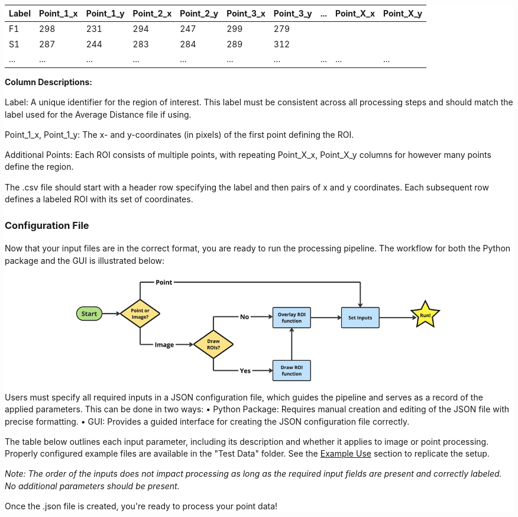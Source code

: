 | Label  | Point_1_x  | Point_1_y  | Point_2_x  | Point_2_y  | Point_3_x  | Point_3_y  | ...      | Point_X_x  | Point_X_y  |
|--------|------------|------------|------------|------------|------------|------------|----------|------------|------------|
| F1     | 298        | 231        | 294        | 247        | 299        | 279        |          |            |            |
| S1     | 287        | 244        | 283        | 284        | 289        | 312        |          |            |            |
| ...    | ...        | ...        | ...        | ...        | ...        | ...        | ...      | ...        | ...        |

**Column Descriptions:**

Label: A unique identifier for the region of interest. This label must be consistent across all processing steps and should match the label used for the Average Distance file if using.
  
Point_1_x, Point_1_y: The x- and y-coordinates (in pixels) of the first point defining the ROI.

Additional Points: Each ROI consists of multiple points, with repeating Point_X_x, Point_X_y columns for however many points define the region.

The .csv file should start with a header row specifying the label and then pairs of x and y coordinates. Each subsequent row defines a labeled ROI with its set of coordinates.

### Configuration File

Now that your input files are in the correct format, you are ready to run the processing pipeline. The workflow for both the Python package and the GUI is illustrated below:
<figure>
    <img src="./Figures/TIRPostWorkflow.jpg" style="max-width: 80%; max-height: 600px; width: auto; height: auto; display: block; margin: auto;" />
</figure>

Users must specify all required inputs in a JSON configuration file, which guides the pipeline and serves as a record of the applied parameters. This can be done in two ways:
•	Python Package: Requires manual creation and editing of the JSON file with precise formatting.
•	GUI: Provides a guided interface for creating the JSON configuration file correctly.

The table below outlines each input parameter, including its description and whether it applies to image or point processing. Properly configured example files are available in the "Test Data" folder. See the [Example Use](#example-use) section to replicate the setup.

_Note: The order of the inputs does not impact processing as long as the required input fields are present and correctly labeled. No additional parameters should be present._

Once the .json file is created, you're ready to process your point data!
